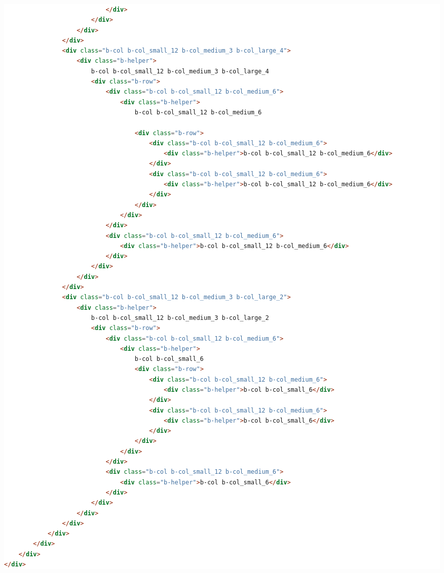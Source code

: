 ```html
                            </div>
                        </div>
                    </div>
                </div>
                <div class="b-col b-col_small_12 b-col_medium_3 b-col_large_4">
                    <div class="b-helper">
                        b-col b-col_small_12 b-col_medium_3 b-col_large_4
                        <div class="b-row">
                            <div class="b-col b-col_small_12 b-col_medium_6">
                                <div class="b-helper">
                                    b-col b-col_small_12 b-col_medium_6

                                    <div class="b-row">
                                        <div class="b-col b-col_small_12 b-col_medium_6">
                                            <div class="b-helper">b-col b-col_small_12 b-col_medium_6</div>
                                        </div>
                                        <div class="b-col b-col_small_12 b-col_medium_6">
                                            <div class="b-helper">b-col b-col_small_12 b-col_medium_6</div>
                                        </div>
                                    </div>
                                </div>
                            </div>
                            <div class="b-col b-col_small_12 b-col_medium_6">
                                <div class="b-helper">b-col b-col_small_12 b-col_medium_6</div>
                            </div>
                        </div>
                    </div>
                </div>
                <div class="b-col b-col_small_12 b-col_medium_3 b-col_large_2">
                    <div class="b-helper">
                        b-col b-col_small_12 b-col_medium_3 b-col_large_2
                        <div class="b-row">
                            <div class="b-col b-col_small_12 b-col_medium_6">
                                <div class="b-helper">
                                    b-col b-col_small_6
                                    <div class="b-row">
                                        <div class="b-col b-col_small_12 b-col_medium_6">
                                            <div class="b-helper">b-col b-col_small_6</div>
                                        </div>
                                        <div class="b-col b-col_small_12 b-col_medium_6">
                                            <div class="b-helper">b-col b-col_small_6</div>
                                        </div>
                                    </div>
                                </div>
                            </div>
                            <div class="b-col b-col_small_12 b-col_medium_6">
                                <div class="b-helper">b-col b-col_small_6</div>
                            </div>
                        </div>
                    </div>
                </div>
            </div>
        </div>
    </div>
</div>
```
